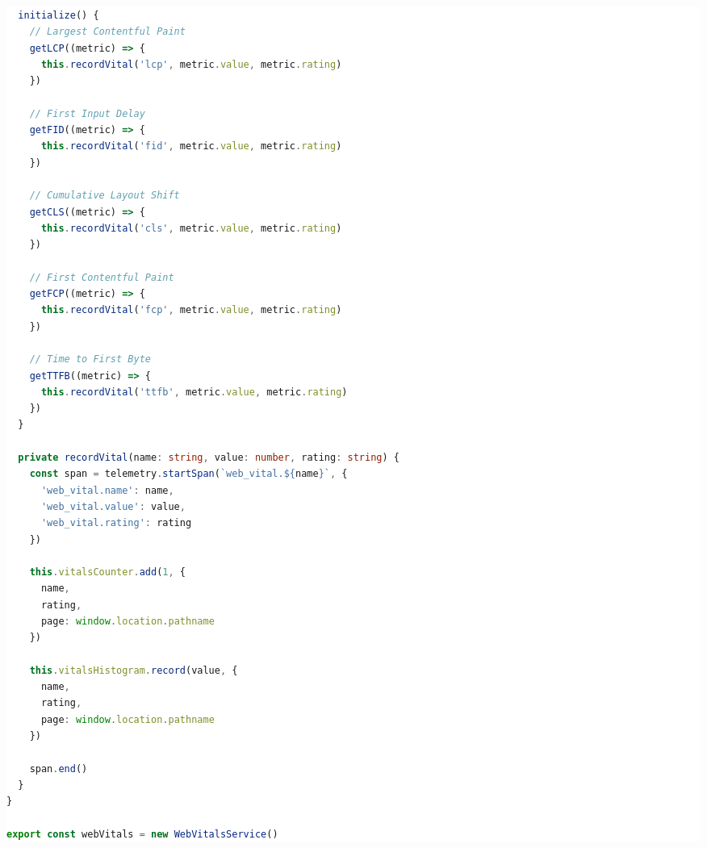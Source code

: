 ```typescript
  initialize() {
    // Largest Contentful Paint
    getLCP((metric) => {
      this.recordVital('lcp', metric.value, metric.rating)
    })

    // First Input Delay
    getFID((metric) => {
      this.recordVital('fid', metric.value, metric.rating)
    })

    // Cumulative Layout Shift
    getCLS((metric) => {
      this.recordVital('cls', metric.value, metric.rating)
    })

    // First Contentful Paint
    getFCP((metric) => {
      this.recordVital('fcp', metric.value, metric.rating)
    })

    // Time to First Byte
    getTTFB((metric) => {
      this.recordVital('ttfb', metric.value, metric.rating)
    })
  }

  private recordVital(name: string, value: number, rating: string) {
    const span = telemetry.startSpan(`web_vital.${name}`, {
      'web_vital.name': name,
      'web_vital.value': value,
      'web_vital.rating': rating
    })

    this.vitalsCounter.add(1, {
      name,
      rating,
      page: window.location.pathname
    })

    this.vitalsHistogram.record(value, {
      name,
      rating,
      page: window.location.pathname
    })

    span.end()
  }
}

export const webVitals = new WebVitalsService()
```
